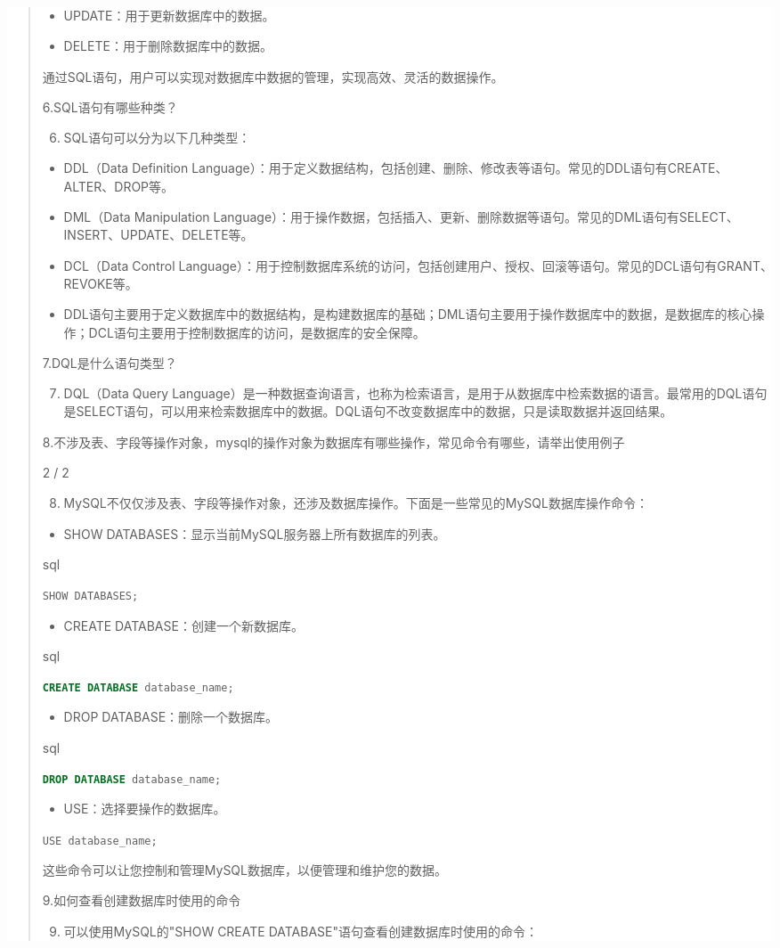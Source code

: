 > *   UPDATE：用于更新数据库中的数据。
>     
> *   DELETE：用于删除数据库中的数据。
>     
> 
> 通过SQL语句，用户可以实现对数据库中数据的管理，实现高效、灵活的数据操作。
> 
> 6.SQL语句有哪些种类？
> 
> 6.  SQL语句可以分为以下几种类型：
> 
> *   DDL（Data Definition Language）：用于定义数据结构，包括创建、删除、修改表等语句。常见的DDL语句有CREATE、ALTER、DROP等。
>     
> *   DML（Data Manipulation Language）：用于操作数据，包括插入、更新、删除数据等语句。常见的DML语句有SELECT、INSERT、UPDATE、DELETE等。
>     
> *   DCL（Data Control Language）：用于控制数据库系统的访问，包括创建用户、授权、回滚等语句。常见的DCL语句有GRANT、REVOKE等。
>     
> *   DDL语句主要用于定义数据库中的数据结构，是构建数据库的基础；DML语句主要用于操作数据库中的数据，是数据库的核心操作；DCL语句主要用于控制数据库的访问，是数据库的安全保障。
>     
> 
> 7.DQL是什么语句类型？
> 
> 7.  DQL（Data Query Language）是一种数据查询语言，也称为检索语言，是用于从数据库中检索数据的语言。最常用的DQL语句是SELECT语句，可以用来检索数据库中的数据。DQL语句不改变数据库中的数据，只是读取数据并返回结果。
> 
> 8.不涉及表、字段等操作对象，mysql的操作对象为数据库有哪些操作，常见命令有哪些，请举出使用例子
> 
> 2 / 2
> 
> 8.  MySQL不仅仅涉及表、字段等操作对象，还涉及数据库操作。下面是一些常见的MySQL数据库操作命令：
> 
> *   SHOW DATABASES：显示当前MySQL服务器上所有数据库的列表。
> 
> sql
> 
> ```sql
> SHOW DATABASES;
> ```
> 
> *   CREATE DATABASE：创建一个新数据库。
> 
> sql
> 
> ```sql
> CREATE DATABASE database_name;
> ```
> 
> *   DROP DATABASE：删除一个数据库。
> 
> sql
> 
> ```sql
> DROP DATABASE database_name;
> ```
> 
> *   USE：选择要操作的数据库。
> 
> `USE database_name;`
> 
> 这些命令可以让您控制和管理MySQL数据库，以便管理和维护您的数据。
> 
> 9.如何查看创建数据库时使用的命令
> 
> 9.  可以使用MySQL的"SHOW CREATE DATABASE"语句查看创建数据库时使用的命令：